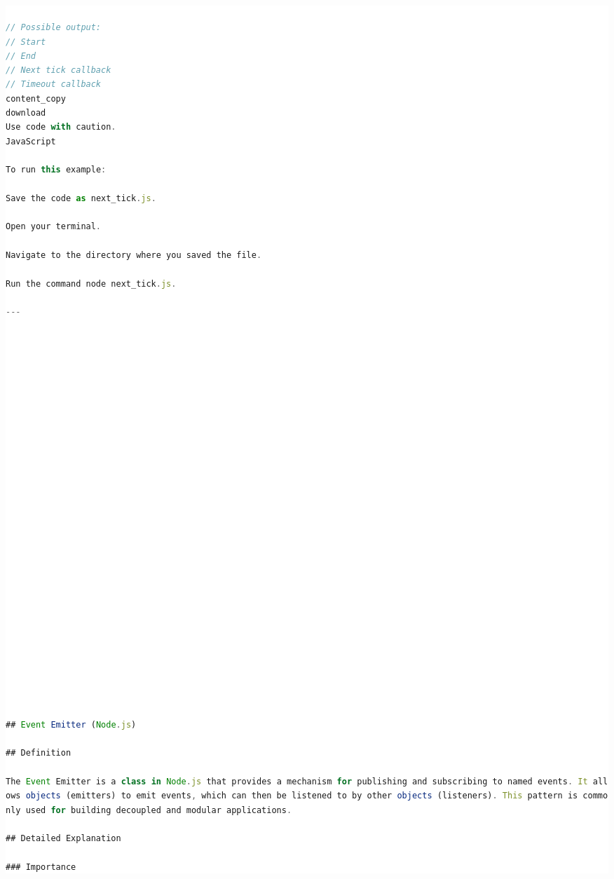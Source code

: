 ```javascript

// Possible output:
// Start
// End
// Next tick callback
// Timeout callback
content_copy
download
Use code with caution.
JavaScript

To run this example:

Save the code as next_tick.js.

Open your terminal.

Navigate to the directory where you saved the file.

Run the command node next_tick.js.

---

























 


## Event Emitter (Node.js)

## Definition

The Event Emitter is a class in Node.js that provides a mechanism for publishing and subscribing to named events. It allows objects (emitters) to emit events, which can then be listened to by other objects (listeners). This pattern is commonly used for building decoupled and modular applications.

## Detailed Explanation

### Importance

```
